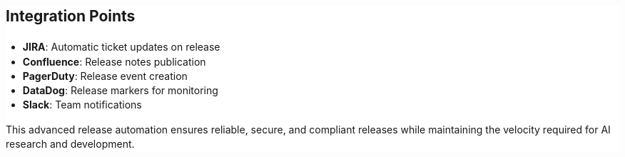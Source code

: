 ## Integration Points

- **JIRA**: Automatic ticket updates on release
- **Confluence**: Release notes publication
- **PagerDuty**: Release event creation
- **DataDog**: Release markers for monitoring
- **Slack**: Team notifications

This advanced release automation ensures reliable, secure, and compliant releases while maintaining the velocity required for AI research and development.